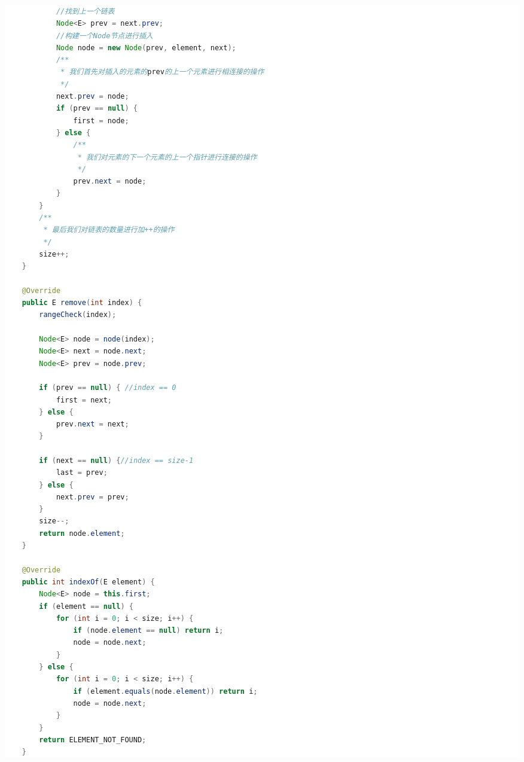 ```java
            //找到上一个链表
            Node<E> prev = next.prev;
            //构建一个Node节点进行插入
            Node node = new Node(prev, element, next);
            /**
             * 我们首先对插入的元素的prev的上一个元素进行相连接的操作
             */
            next.prev = node;
            if (prev == null) {
                first = node;
            } else {
                /**
                 * 我们对元素的下一个元素的上一个指针进行连接的操作
                 */
                prev.next = node;
            }
        }
        /**
         * 最后我们对链表的数量进行加++的操作
         */
        size++;
    }

    @Override
    public E remove(int index) {
        rangeCheck(index);

        Node<E> node = node(index);
        Node<E> next = node.next;
        Node<E> prev = node.prev;

        if (prev == null) { //index == 0
            first = next;
        } else {
            prev.next = next;
        }

        if (next == null) {//index == size-1
            last = prev;
        } else {
            next.prev = prev;
        }
        size--;
        return node.element;
    }

    @Override
    public int indexOf(E element) {
        Node<E> node = this.first;
        if (element == null) {
            for (int i = 0; i < size; i++) {
                if (node.element == null) return i;
                node = node.next;
            }
        } else {
            for (int i = 0; i < size; i++) {
                if (element.equals(node.element)) return i;
                node = node.next;
            }
        }
        return ELEMENT_NOT_FOUND;
    }

```